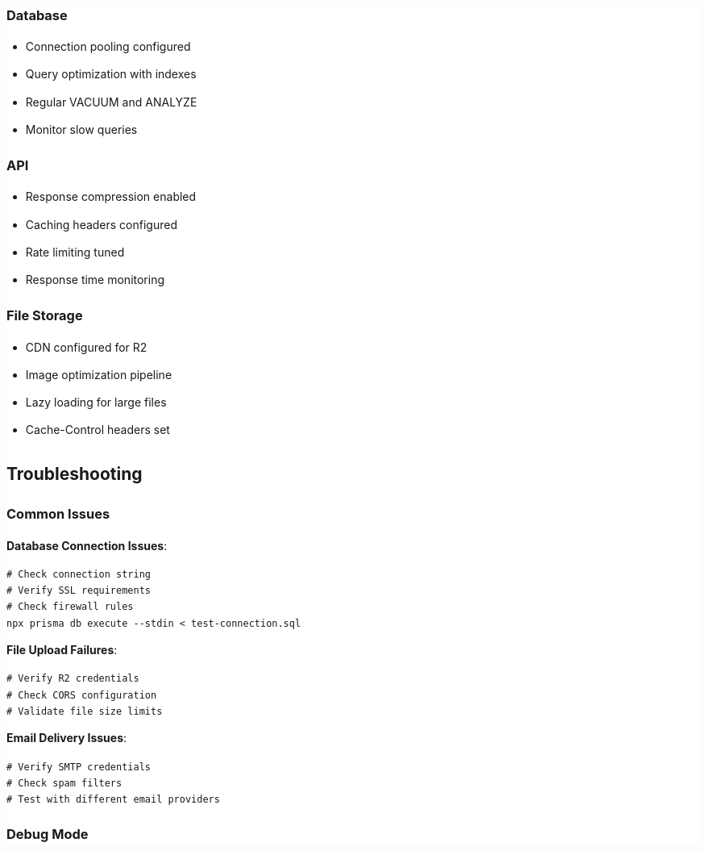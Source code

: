 ### Database

-  Connection pooling configured

-  Query optimization with indexes

-  Regular VACUUM and ANALYZE

-  Monitor slow queries

### API

-  Response compression enabled

-  Caching headers configured

-  Rate limiting tuned

-  Response time monitoring

### File Storage

-  CDN configured for R2

-  Image optimization pipeline

-  Lazy loading for large files

-  Cache-Control headers set

## Troubleshooting

### Common Issues

**Database Connection Issues**:
```
# Check connection string
# Verify SSL requirements
# Check firewall rules
npx prisma db execute --stdin < test-connection.sql
```

**File Upload Failures**:
```
# Verify R2 credentials
# Check CORS configuration
# Validate file size limits
```

**Email Delivery Issues**:
```
# Verify SMTP credentials
# Check spam filters
# Test with different email providers
```

### Debug Mode
